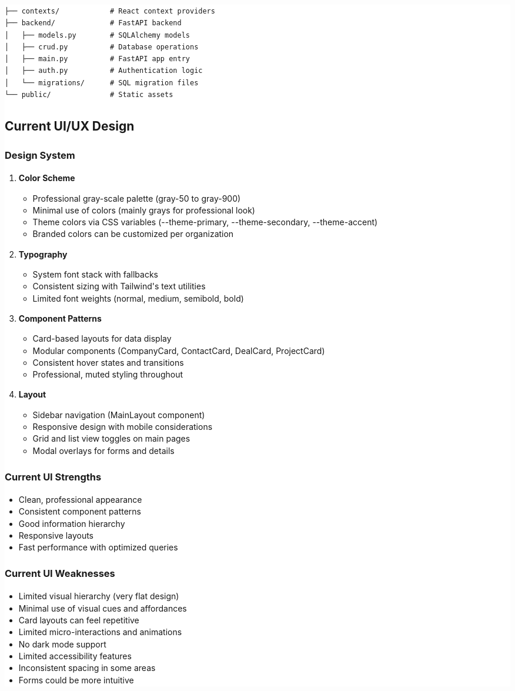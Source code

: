 ```
├── contexts/            # React context providers
├── backend/             # FastAPI backend
│   ├── models.py        # SQLAlchemy models
│   ├── crud.py          # Database operations
│   ├── main.py          # FastAPI app entry
│   ├── auth.py          # Authentication logic
│   └── migrations/      # SQL migration files
└── public/              # Static assets

```

## Current UI/UX Design

### Design System
1. **Color Scheme**
   - Professional gray-scale palette (gray-50 to gray-900)
   - Minimal use of colors (mainly grays for professional look)
   - Theme colors via CSS variables (--theme-primary, --theme-secondary, --theme-accent)
   - Branded colors can be customized per organization

2. **Typography**
   - System font stack with fallbacks
   - Consistent sizing with Tailwind's text utilities
   - Limited font weights (normal, medium, semibold, bold)

3. **Component Patterns**
   - Card-based layouts for data display
   - Modular components (CompanyCard, ContactCard, DealCard, ProjectCard)
   - Consistent hover states and transitions
   - Professional, muted styling throughout

4. **Layout**
   - Sidebar navigation (MainLayout component)
   - Responsive design with mobile considerations
   - Grid and list view toggles on main pages
   - Modal overlays for forms and details

### Current UI Strengths
- Clean, professional appearance
- Consistent component patterns
- Good information hierarchy
- Responsive layouts
- Fast performance with optimized queries

### Current UI Weaknesses
- Limited visual hierarchy (very flat design)
- Minimal use of visual cues and affordances
- Card layouts can feel repetitive
- Limited micro-interactions and animations
- No dark mode support
- Limited accessibility features
- Inconsistent spacing in some areas
- Forms could be more intuitive
